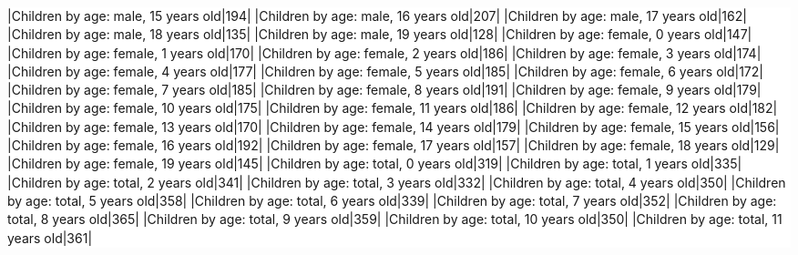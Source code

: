 |Children by age: male, 15 years old|194|
|Children by age: male, 16 years old|207|
|Children by age: male, 17 years old|162|
|Children by age: male, 18 years old|135|
|Children by age: male, 19 years old|128|
|Children by age: female, 0 years old|147|
|Children by age: female, 1 years old|170|
|Children by age: female, 2 years old|186|
|Children by age: female, 3 years old|174|
|Children by age: female, 4 years old|177|
|Children by age: female, 5 years old|185|
|Children by age: female, 6 years old|172|
|Children by age: female, 7 years old|185|
|Children by age: female, 8 years old|191|
|Children by age: female, 9 years old|179|
|Children by age: female, 10 years old|175|
|Children by age: female, 11 years old|186|
|Children by age: female, 12 years old|182|
|Children by age: female, 13 years old|170|
|Children by age: female, 14 years old|179|
|Children by age: female, 15 years old|156|
|Children by age: female, 16 years old|192|
|Children by age: female, 17 years old|157|
|Children by age: female, 18 years old|129|
|Children by age: female, 19 years old|145|
|Children by age: total, 0 years old|319|
|Children by age: total, 1 years old|335|
|Children by age: total, 2 years old|341|
|Children by age: total, 3 years old|332|
|Children by age: total, 4 years old|350|
|Children by age: total, 5 years old|358|
|Children by age: total, 6 years old|339|
|Children by age: total, 7 years old|352|
|Children by age: total, 8 years old|365|
|Children by age: total, 9 years old|359|
|Children by age: total, 10 years old|350|
|Children by age: total, 11 years old|361|